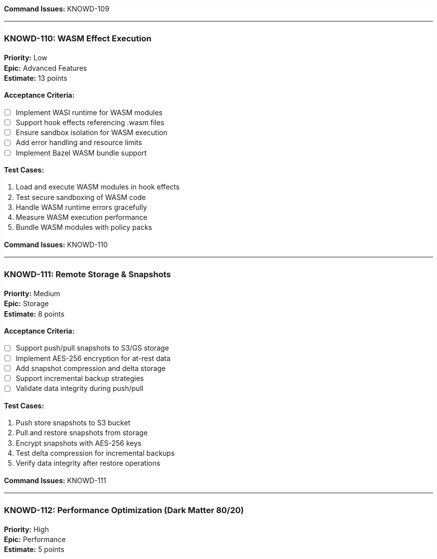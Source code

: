 **Command Issues:** KNOWD-109

---

### KNOWD-110: WASM Effect Execution
**Priority:** Low  
**Epic:** Advanced Features  
**Estimate:** 13 points

**Acceptance Criteria:**
- [ ] Implement WASI runtime for WASM modules
- [ ] Support hook effects referencing .wasm files
- [ ] Ensure sandbox isolation for WASM execution
- [ ] Add error handling and resource limits
- [ ] Implement Bazel WASM bundle support

**Test Cases:**
1. Load and execute WASM modules in hook effects
2. Test secure sandboxing of WASM code
3. Handle WASM runtime errors gracefully
4. Measure WASM execution performance
5. Bundle WASM modules with policy packs

**Command Issues:** KNOWD-110

---

### KNOWD-111: Remote Storage & Snapshots
**Priority:** Medium  
**Epic:** Storage  
**Estimate:** 8 points

**Acceptance Criteria:**
- [ ] Support push/pull snapshots to S3/GS storage
- [ ] Implement AES-256 encryption for at-rest data
- [ ] Add snapshot compression and delta storage
- [ ] Support incremental backup strategies
- [ ] Validate data integrity during push/pull

**Test Cases:**
1. Push store snapshots to S3 bucket
2. Pull and restore snapshots from storage
3. Encrypt snapshots with AES-256 keys
4. Test delta compression for incremental backups
5. Verify data integrity after restore operations

**Command Issues:** KNOWD-111

---

### KNOWD-112: Performance Optimization (Dark Matter 80/20)
**Priority:** High  
**Epic:** Performance  
**Estimate:** 5 points
